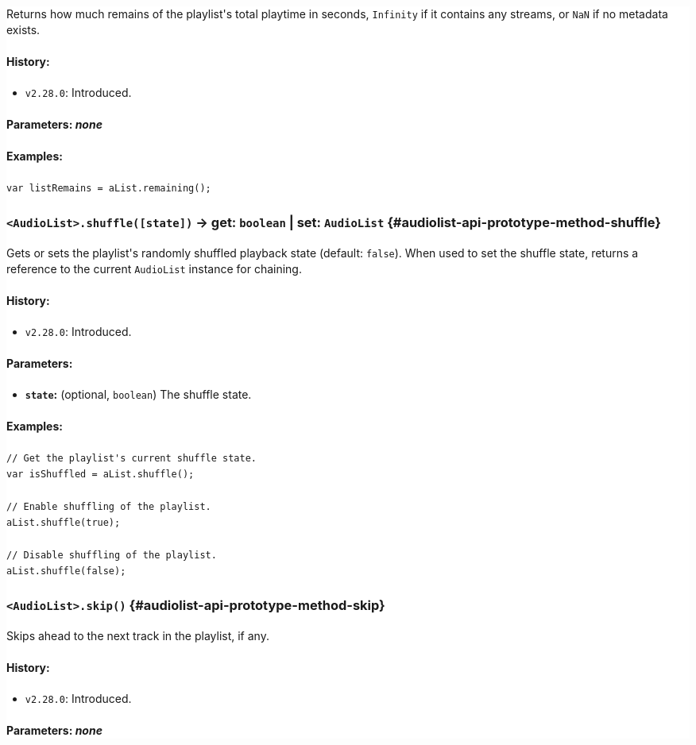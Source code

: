 Returns how much remains of the playlist's total playtime in seconds, `Infinity` if it contains any streams, or `NaN` if no metadata exists.

#### History:

* `v2.28.0`: Introduced.

#### Parameters: *none*

#### Examples:

```
var listRemains = aList.remaining();
```



### `<AudioList>.shuffle([state])` → **get:** `boolean` | **set:** `AudioList` {#audiolist-api-prototype-method-shuffle}

Gets or sets the playlist's randomly shuffled playback state (default: `false`).  When used to set the shuffle state, returns a reference to the current `AudioList` instance for chaining.

#### History:

* `v2.28.0`: Introduced.

#### Parameters:

* **`state`:** (optional, `boolean`) The shuffle state.

#### Examples:

```
// Get the playlist's current shuffle state.
var isShuffled = aList.shuffle();

// Enable shuffling of the playlist.
aList.shuffle(true);

// Disable shuffling of the playlist.
aList.shuffle(false);
```



### `<AudioList>.skip()` {#audiolist-api-prototype-method-skip}

Skips ahead to the next track in the playlist, if any.

#### History:

* `v2.28.0`: Introduced.

#### Parameters: *none*
